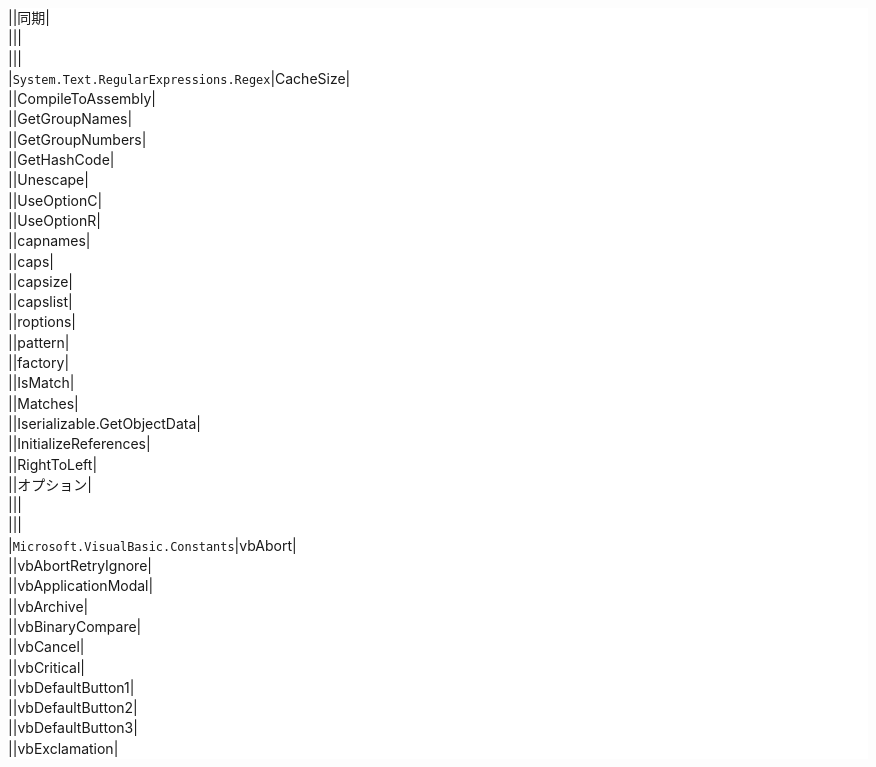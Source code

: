 ||同期|  
|||  
|||  
|`System.Text.RegularExpressions.Regex`|CacheSize|  
||CompileToAssembly|  
||GetGroupNames|  
||GetGroupNumbers|  
||GetHashCode|  
||Unescape|  
||UseOptionC|  
||UseOptionR|  
||capnames|  
||caps|  
||capsize|  
||capslist|  
||roptions|  
||pattern|  
||factory|  
||IsMatch|  
||Matches|  
||Iserializable.GetObjectData|  
||InitializeReferences|  
||RightToLeft|  
||オプション​​|  
|||  
|||  
|`Microsoft.VisualBasic.Constants`|vbAbort|  
||vbAbortRetryIgnore|  
||vbApplicationModal|  
||vbArchive|  
||vbBinaryCompare|  
||vbCancel|  
||vbCritical|  
||vbDefaultButton1|  
||vbDefaultButton2|  
||vbDefaultButton3|  
||vbExclamation|  